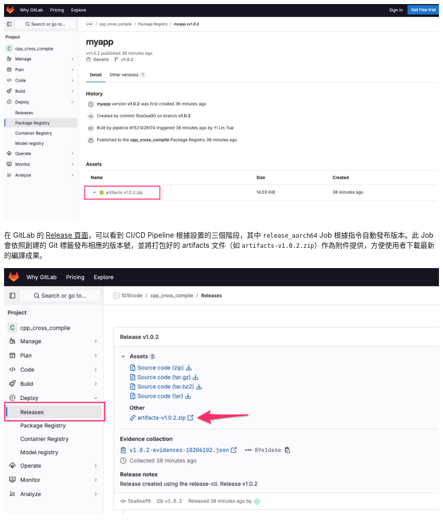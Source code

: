![](/images/posts/devops/2024/img1131031-9.png)

在 GitLab 的 [Release 頁面](https://gitlab.com/1010code/cpp-cross-compile/-/releases)，可以看到 CI/CD Pipeline 根據設置的三個階段，其中 `release_aarch64` Job 根據指令自動發布版本。此 Job 會依照創建的 Git 標籤發布相應的版本號，並將打包好的 artifacts 文件（如 `artifacts-v1.0.2.zip`）作為附件提供，方便使用者下載最新的編譯成果。

![](/images/posts/devops/2024/img1131031-10.png)
